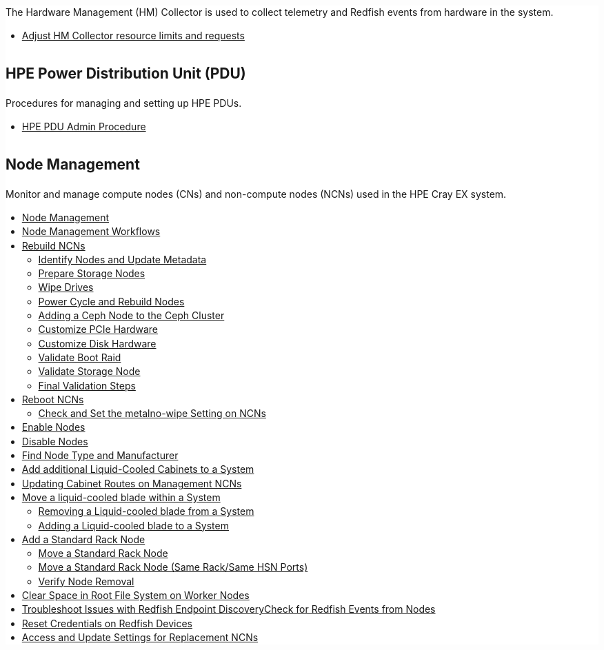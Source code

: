 The Hardware Management (HM) Collector is used to collect telemetry and Redfish events from hardware in the system.

 * [Adjust HM Collector resource limits and requests](hmcollector/adjust_hmcollector_resource_limits_requests.md)

<a name="hpe-power-distribution-unit-pdu"></a>

## HPE Power Distribution Unit (PDU)

Procedures for managing and setting up HPE PDUs.

 * [HPE PDU Admin Procedure](hpe_pdu/hpe_pdu_admin_procedures.md)

<a name="node-management"></a>

## Node Management

Monitor and manage compute nodes (CNs) and non-compute nodes (NCNs) used in the HPE Cray EX system.

  * [Node Management](node_management/Node_Management.md)
  * [Node Management Workflows](node_management/Node_Management_Workflows.md)
  * [Rebuild NCNs](node_management/Rebuild_NCNs/Rebuild_NCNs.md)
    * [Identify Nodes and Update Metadata](node_management/Rebuild_NCNs/Identify_Nodes_and_Update_Metadata.md)
    * [Prepare Storage Nodes](node_management/Rebuild_NCNs/Prepare_Storage_Nodes.md)
    * [Wipe Drives](node_management/Rebuild_NCNs/Wipe_Drives.md)
    * [Power Cycle and Rebuild Nodes](node_management/Rebuild_NCNs/Power_Cycle_and_Rebuild_Nodes.md)
    * [Adding a Ceph Node to the Ceph Cluster](node_management/Rebuild_NCNs/Re-add_Storage_Node_to_Ceph.md)
    * [Customize PCIe Hardware](node_management/customize_pcie_hardware.md)
    * [Customize Disk Hardware](node_management/customize_disk_hardware.md)
    * [Validate Boot Raid](node_management/Rebuild_NCNs/Validate_Boot_Raid.md)
    * [Validate Storage Node](node_management/Rebuild_NCNs/Post_Rebuild_Storage_Node_Validation.md)
    * [Final Validation Steps](node_management/Rebuild_NCNs/Final_Validation_Steps.md)
  * [Reboot NCNs](node_management/Reboot_NCNs.md)
    * [Check and Set the metalno-wipe Setting on NCNs](node_management/Check_and_Set_the_metalno-wipe_Setting_on_NCNs.md)
  * [Enable Nodes](node_management/Enable_Nodes.md)
  * [Disable Nodes](node_management/Disable_Nodes.md)
  * [Find Node Type and Manufacturer](node_management/Find_Node_Type_and_Manufacturer.md)
  * [Add additional Liquid-Cooled Cabinets to a System](node_management/Add_additional_Liquid-Cooled_Cabinets_to_a_System.md)
  * [Updating Cabinet Routes on Management NCNs](node_management/Updating_Cabinet_Routes_on_Management_NCNs.md)
  * [Move a liquid-cooled blade within a System](node_management/Move_a_liquid-cooled_blade_within_a_System.md)
    * [Removing a Liquid-cooled blade from a System](node_management/Removing_a_Liquid-cooled_blade_from_a_System.md)
    * [Adding a Liquid-cooled blade to a System](node_management/Adding_a_Liquid-cooled_blade_to_a_System.md)
  * [Add a Standard Rack Node](node_management/Add_a_Standard_Rack_Node.md)
    * [Move a Standard Rack Node](node_management/Move_a_Standard_Rack_Node.md)
    * [Move a Standard Rack Node (Same Rack/Same HSN Ports)](node_management/Move_a_Standard_Rack_Node_SameRack_SameHSNPorts.md)
    * [Verify Node Removal](node_management/Verify_Node_Removal.md)
  * [Clear Space in Root File System on Worker Nodes](node_management/Clear_Space_in_Root_File_System_on_Worker_Nodes.md)
  * [Troubleshoot Issues with Redfish Endpoint DiscoveryCheck for Redfish Events from Nodes](node_management/Troubleshoot_Issues_with_Redfish_Endpoint_Discovery.md)
  * [Reset Credentials on Redfish Devices](node_management/Reset_Credentials_on_Redfish_Devices_for_Reinstallation.md)
  * [Access and Update Settings for Replacement NCNs](node_management/Access_and_Update_the_Settings_for_Replacement_NCNs.md)